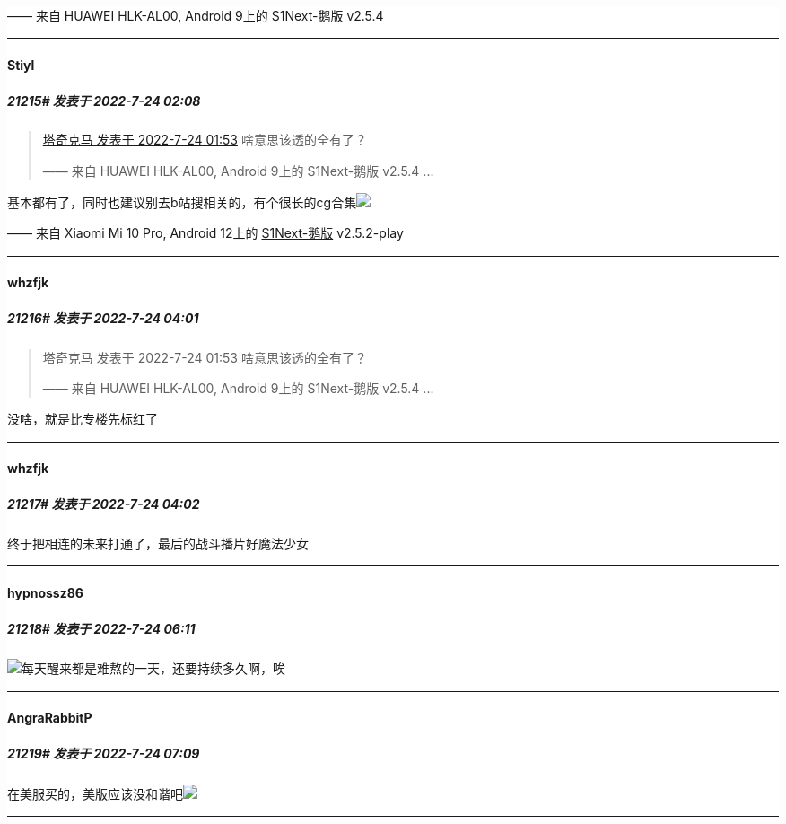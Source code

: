 —— 来自 HUAWEI HLK-AL00, Android 9上的 [S1Next-鹅版](https://github.com/ykrank/S1-Next/releases) v2.5.4

*****

####  Stiyl  
##### 21215#       发表于 2022-7-24 02:08

<blockquote><a href="httphttps://bbs.saraba1st.com/2b/forum.php?mod=redirect&amp;goto=findpost&amp;pid=56771302&amp;ptid=2051666" target="_blank">塔奇克马 发表于 2022-7-24 01:53</a>
啥意思该透的全有了？

—— 来自 HUAWEI HLK-AL00, Android 9上的 S1Next-鹅版 v2.5.4 ...</blockquote>
基本都有了，同时也建议别去b站搜相关的，有个很长的cg合集<img src="https://static.saraba1st.com/image/smiley/face2017/067.png" referrerpolicy="no-referrer">

—— 来自 Xiaomi Mi 10 Pro, Android 12上的 [S1Next-鹅版](https://github.com/ykrank/S1-Next/releases) v2.5.2-play

*****

####  whzfjk  
##### 21216#       发表于 2022-7-24 04:01

<blockquote>塔奇克马 发表于 2022-7-24 01:53
啥意思该透的全有了？

—— 来自 HUAWEI HLK-AL00, Android 9上的 S1Next-鹅版 v2.5.4 ...</blockquote>
没啥，就是比专楼先标红了

*****

####  whzfjk  
##### 21217#       发表于 2022-7-24 04:02

终于把相连的未来打通了，最后的战斗播片好魔法少女



*****

####  hypnossz86  
##### 21218#       发表于 2022-7-24 06:11

<img src="https://static.saraba1st.com/image/smiley/face2017/001.png" referrerpolicy="no-referrer">每天醒来都是难熬的一天，还要持续多久啊，唉



*****

####  AngraRabbitP  
##### 21219#       发表于 2022-7-24 07:09

在美服买的，美版应该没和谐吧<img src="https://static.saraba1st.com/image/smiley/face2017/002.png" referrerpolicy="no-referrer">



*****
